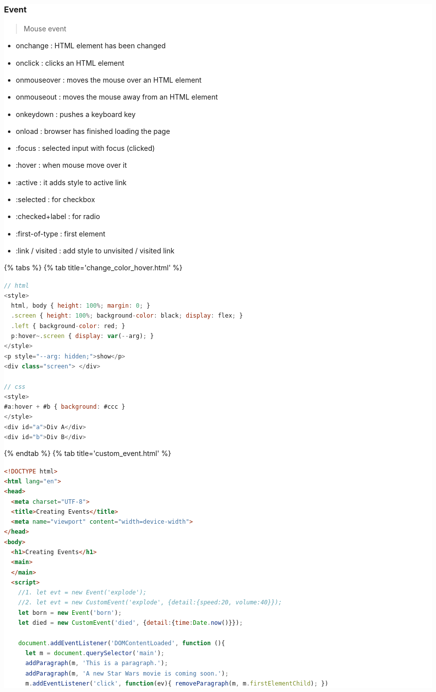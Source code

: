 ### Event

> Mouse event

* onchange : HTML element has been changed
* onclick : clicks an HTML element
* onmouseover : moves the mouse over an HTML element
* onmouseout : moves the mouse away from an HTML element
* onkeydown : pushes a keyboard key
* onload : browser has finished loading the page

* :focus : selected input with focus (clicked)
* :hover : when mouse move over it
* :active : it adds style to active link
* :selected : for checkbox
* :checked+label : for radio
* :first-of-type : first element
* :link / visited : add style to unvisited / visited link

{% tabs %}
{% tab title='change_color_hover.html' %}

```js
// html
<style>
  html, body { height: 100%; margin: 0; }
  .screen { height: 100%; background-color: black; display: flex; }
  .left { background-color: red; }
  p:hover~.screen { display: var(--arg); }
</style>
<p style="--arg: hidden;">show</p>
<div class="screen"> </div>

// css
<style>
#a:hover + #b { background: #ccc }
</style>
<div id="a">Div A</div>
<div id="b">Div B</div>
```

{% endtab %}
{% tab title='custom_event.html' %}

```html
<!DOCTYPE html>
<html lang="en">
<head>
  <meta charset="UTF-8">
  <title>Creating Events</title>
  <meta name="viewport" content="width=device-width">
</head>
<body>
  <h1>Creating Events</h1>
  <main>
  </main>
  <script>
    //1. let evt = new Event('explode');
    //2. let evt = new CustomEvent('explode', {detail:{speed:20, volume:40}});
    let born = new Event('born');
    let died = new CustomEvent('died', {detail:{time:Date.now()}});

    document.addEventListener('DOMContentLoaded', function (){
      let m = document.querySelector('main');
      addParagraph(m, 'This is a paragraph.');
      addParagraph(m, 'A new Star Wars movie is coming soon.');
      m.addEventListener('click', function(ev){ removeParagraph(m, m.firstElementChild); })
```